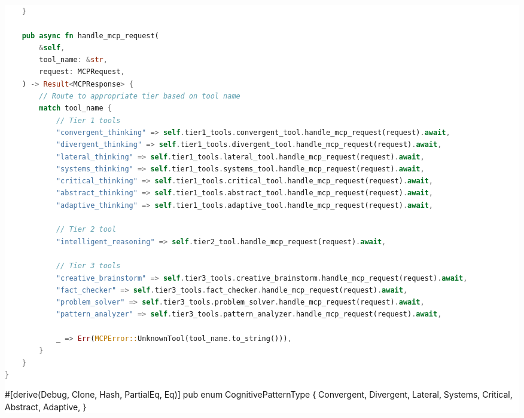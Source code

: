 ```rust
    }
    
    pub async fn handle_mcp_request(
        &self,
        tool_name: &str,
        request: MCPRequest,
    ) -> Result<MCPResponse> {
        // Route to appropriate tier based on tool name
        match tool_name {
            // Tier 1 tools
            "convergent_thinking" => self.tier1_tools.convergent_tool.handle_mcp_request(request).await,
            "divergent_thinking" => self.tier1_tools.divergent_tool.handle_mcp_request(request).await,
            "lateral_thinking" => self.tier1_tools.lateral_tool.handle_mcp_request(request).await,
            "systems_thinking" => self.tier1_tools.systems_tool.handle_mcp_request(request).await,
            "critical_thinking" => self.tier1_tools.critical_tool.handle_mcp_request(request).await,
            "abstract_thinking" => self.tier1_tools.abstract_tool.handle_mcp_request(request).await,
            "adaptive_thinking" => self.tier1_tools.adaptive_tool.handle_mcp_request(request).await,
            
            // Tier 2 tool
            "intelligent_reasoning" => self.tier2_tool.handle_mcp_request(request).await,
            
            // Tier 3 tools
            "creative_brainstorm" => self.tier3_tools.creative_brainstorm.handle_mcp_request(request).await,
            "fact_checker" => self.tier3_tools.fact_checker.handle_mcp_request(request).await,
            "problem_solver" => self.tier3_tools.problem_solver.handle_mcp_request(request).await,
            "pattern_analyzer" => self.tier3_tools.pattern_analyzer.handle_mcp_request(request).await,
            
            _ => Err(MCPError::UnknownTool(tool_name.to_string())),
        }
    }
}

```

#[derive(Debug, Clone, Hash, PartialEq, Eq)]
pub enum CognitivePatternType {
    Convergent,
    Divergent,
    Lateral,
    Systems,
    Critical,
    Abstract,
    Adaptive,
}
